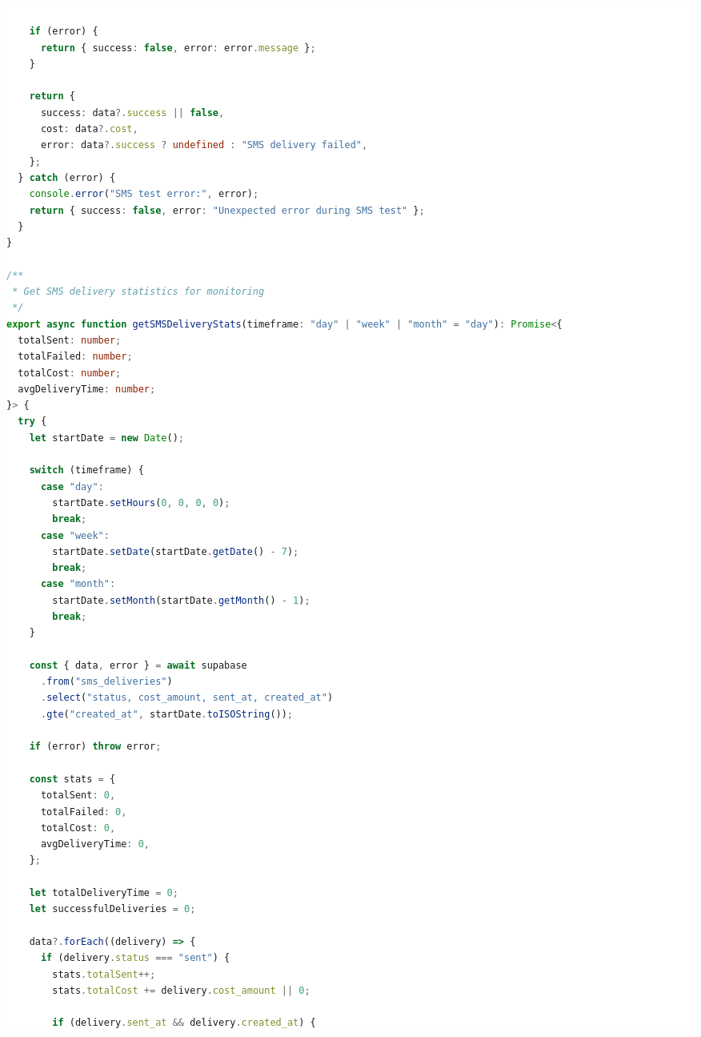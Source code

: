```typescript

    if (error) {
      return { success: false, error: error.message };
    }

    return {
      success: data?.success || false,
      cost: data?.cost,
      error: data?.success ? undefined : "SMS delivery failed",
    };
  } catch (error) {
    console.error("SMS test error:", error);
    return { success: false, error: "Unexpected error during SMS test" };
  }
}

/**
 * Get SMS delivery statistics for monitoring
 */
export async function getSMSDeliveryStats(timeframe: "day" | "week" | "month" = "day"): Promise<{
  totalSent: number;
  totalFailed: number;
  totalCost: number;
  avgDeliveryTime: number;
}> {
  try {
    let startDate = new Date();

    switch (timeframe) {
      case "day":
        startDate.setHours(0, 0, 0, 0);
        break;
      case "week":
        startDate.setDate(startDate.getDate() - 7);
        break;
      case "month":
        startDate.setMonth(startDate.getMonth() - 1);
        break;
    }

    const { data, error } = await supabase
      .from("sms_deliveries")
      .select("status, cost_amount, sent_at, created_at")
      .gte("created_at", startDate.toISOString());

    if (error) throw error;

    const stats = {
      totalSent: 0,
      totalFailed: 0,
      totalCost: 0,
      avgDeliveryTime: 0,
    };

    let totalDeliveryTime = 0;
    let successfulDeliveries = 0;

    data?.forEach((delivery) => {
      if (delivery.status === "sent") {
        stats.totalSent++;
        stats.totalCost += delivery.cost_amount || 0;

        if (delivery.sent_at && delivery.created_at) {
```